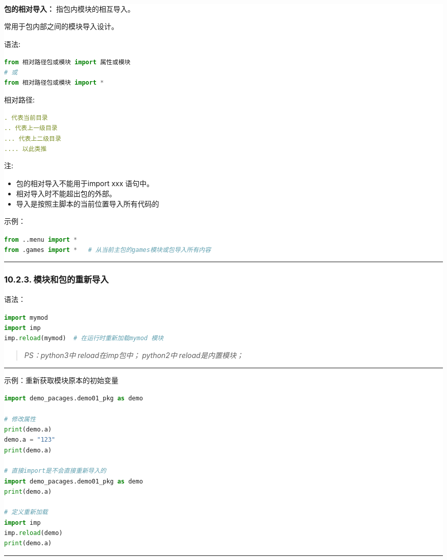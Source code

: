 **包的相对导入：** 指包内模块的相互导入。

常用于包内部之间的模块导入设计。

语法:
```python
from 相对路径包或模块 import 属性或模块
# 或
from 相对路径包或模块 import *
```

相对路径:
```yml
. 代表当前目录
.. 代表上一级目录
... 代表上二级目录
.... 以此类推
```

注:
- 包的相对导入不能用于import xxx 语句中。
- 相对导入时不能超出包的外部。
- 导入是按照主脚本的当前位置导入所有代码的

示例：
```python
from ..menu import *
from .games import *   # 从当前主包的games模块或包导入所有内容
```

---
### 10.2.3. 模块和包的重新导入

语法：
```python
import mymod
import imp
imp.reload(mymod)  # 在运行时重新加载mymod 模块
```
> *PS：python3中 reload在imp包中； python2中 reload是内置模块；*

---
示例：重新获取模块原本的初始变量
```python
import demo_pacages.demo01_pkg as demo

# 修改属性
print(demo.a)
demo.a = "123"
print(demo.a)

# 直接import是不会直接重新导入的
import demo_pacages.demo01_pkg as demo
print(demo.a)

# 定义重新加载
import imp
imp.reload(demo)
print(demo.a)
```

---